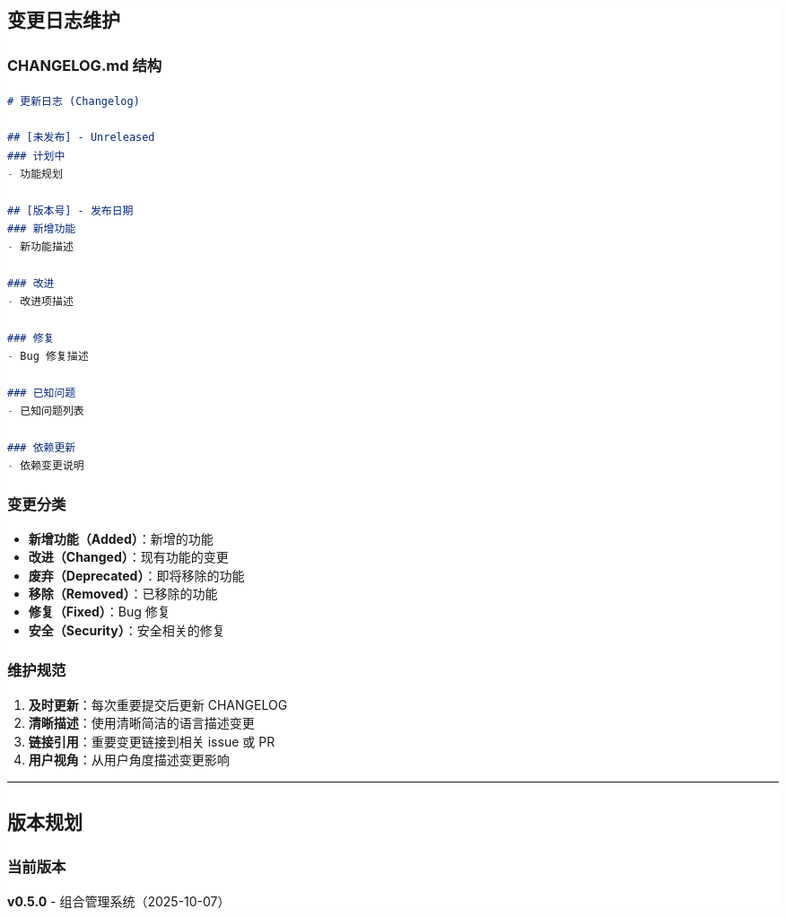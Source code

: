 ## 变更日志维护

### CHANGELOG.md 结构

```markdown
# 更新日志 (Changelog)

## [未发布] - Unreleased
### 计划中
- 功能规划

## [版本号] - 发布日期
### 新增功能
- 新功能描述

### 改进
- 改进项描述

### 修复
- Bug 修复描述

### 已知问题
- 已知问题列表

### 依赖更新
- 依赖变更说明
```

### 变更分类

- **新增功能（Added）**：新增的功能
- **改进（Changed）**：现有功能的变更
- **废弃（Deprecated）**：即将移除的功能
- **移除（Removed）**：已移除的功能
- **修复（Fixed）**：Bug 修复
- **安全（Security）**：安全相关的修复

### 维护规范

1. **及时更新**：每次重要提交后更新 CHANGELOG
2. **清晰描述**：使用清晰简洁的语言描述变更
3. **链接引用**：重要变更链接到相关 issue 或 PR
4. **用户视角**：从用户角度描述变更影响

---

## 版本规划

### 当前版本

**v0.5.0** - 组合管理系统（2025-10-07）
